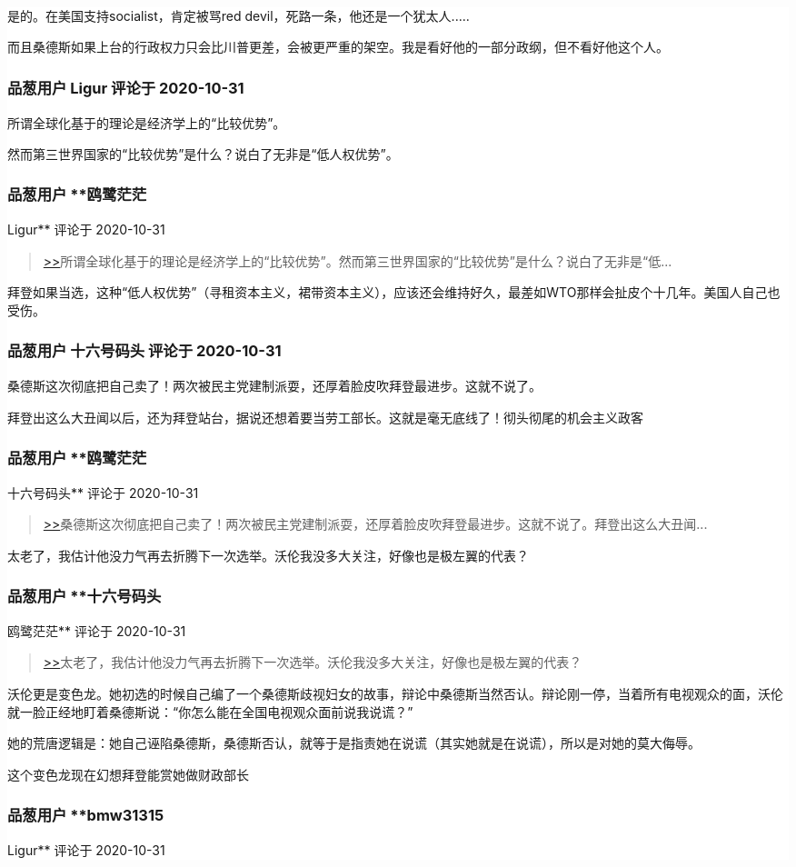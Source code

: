   
是的。在美国支持socialist，肯定被骂red devil，死路一条，他还是一个犹太人.....  
  
而且桑德斯如果上台的行政权力只会比川普更差，会被更严重的架空。我是看好他的一部分政纲，但不看好他这个人。
        


            
### 品葱用户 **Ligur** 评论于 2020-10-31
        
所谓全球化基于的理论是经济学上的“比较优势”。  
  
然而第三世界国家的“比较优势”是什么？说白了无非是“低人权优势”。
        


            
### 品葱用户 **鸥鹭茫茫 
Ligur** 评论于 2020-10-31
        
> [\>>]( "/article/item_id-529237#")所谓全球化基于的理论是经济学上的“比较优势”。然而第三世界国家的“比较优势”是什么？说白了无非是“低...

  
拜登如果当选，这种“低人权优势”（寻租资本主义，裙带资本主义），应该还会维持好久，最差如WTO那样会扯皮个十几年。美国人自己也受伤。
        


            
### 品葱用户 **十六号码头** 评论于 2020-10-31
        
桑德斯这次彻底把自己卖了！两次被民主党建制派耍，还厚着脸皮吹拜登最进步。这就不说了。  
  
拜登出这么大丑闻以后，还为拜登站台，据说还想着要当劳工部长。这就是毫无底线了！彻头彻尾的机会主义政客
        


            
### 品葱用户 **鸥鹭茫茫 
十六号码头** 评论于 2020-10-31
        
> [\>>]( "/article/item_id-529243#")桑德斯这次彻底把自己卖了！两次被民主党建制派耍，还厚着脸皮吹拜登最进步。这就不说了。拜登出这么大丑闻...

  
太老了，我估计他没力气再去折腾下一次选举。沃伦我没多大关注，好像也是极左翼的代表？
        


            
### 品葱用户 **十六号码头 
鸥鹭茫茫** 评论于 2020-10-31
        
> [\>>]( "/article/item_id-529245#")太老了，我估计他没力气再去折腾下一次选举。沃伦我没多大关注，好像也是极左翼的代表？

  
沃伦更是变色龙。她初选的时候自己编了一个桑德斯歧视妇女的故事，辩论中桑德斯当然否认。辩论刚一停，当着所有电视观众的面，沃伦就一脸正经地盯着桑德斯说：“你怎么能在全国电视观众面前说我说谎？”  
  
她的荒唐逻辑是：她自己诬陷桑德斯，桑德斯否认，就等于是指责她在说谎（其实她就是在说谎），所以是对她的莫大侮辱。  
  
这个变色龙现在幻想拜登能赏她做财政部长
        


            
### 品葱用户 **bmw31315 
Ligur** 评论于 2020-10-31
        